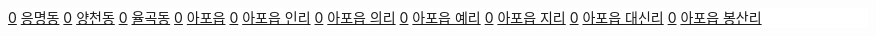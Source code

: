 
  <tr>
    <td><a href="4715011800.html">0</a></td>
    <td><a href="4715011800.html">응명동</a></td>
  </tr>
    

  <tr>
    <td><a href="4715011900.html">0</a></td>
    <td><a href="4715011900.html">양천동</a></td>
  </tr>
    

  <tr>
    <td><a href="4715012000.html">0</a></td>
    <td><a href="4715012000.html">율곡동</a></td>
  </tr>
    

  <tr>
    <td><a href="4715025000.html">0</a></td>
    <td><a href="4715025000.html">아포읍</a></td>
  </tr>
    

  <tr>
    <td><a href="4715025021.html">0</a></td>
    <td><a href="4715025021.html">아포읍 인리</a></td>
  </tr>
    

  <tr>
    <td><a href="4715025022.html">0</a></td>
    <td><a href="4715025022.html">아포읍 의리</a></td>
  </tr>
    

  <tr>
    <td><a href="4715025023.html">0</a></td>
    <td><a href="4715025023.html">아포읍 예리</a></td>
  </tr>
    

  <tr>
    <td><a href="4715025024.html">0</a></td>
    <td><a href="4715025024.html">아포읍 지리</a></td>
  </tr>
    

  <tr>
    <td><a href="4715025025.html">0</a></td>
    <td><a href="4715025025.html">아포읍 대신리</a></td>
  </tr>
    

  <tr>
    <td><a href="4715025026.html">0</a></td>
    <td><a href="4715025026.html">아포읍 봉산리</a></td>
  </tr>
    